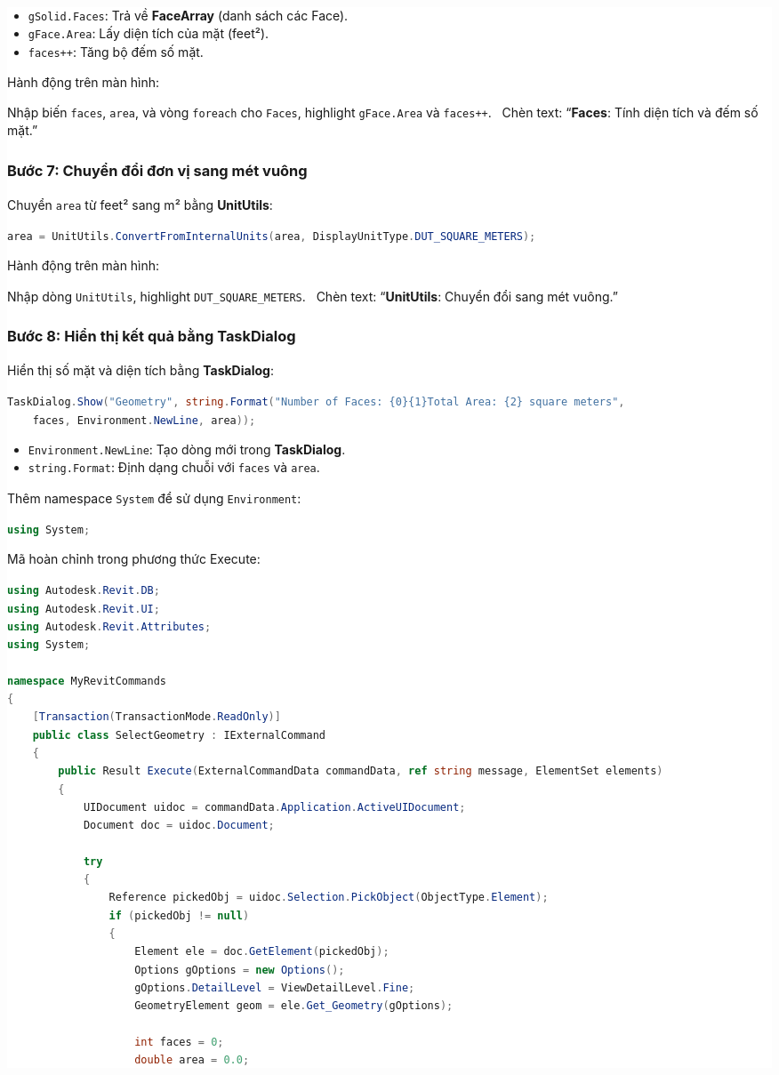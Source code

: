 * `gSolid.Faces`: Trả về **FaceArray** (danh sách các Face).
* `gFace.Area`: Lấy diện tích của mặt (feet²).
* `faces++`: Tăng bộ đếm số mặt.

Hành động trên màn hình:  

Nhập biến `faces`, `area`, và vòng `foreach` cho `Faces`, highlight `gFace.Area` và `faces++`.  
Chèn text: “**Faces**: Tính diện tích và đếm số mặt.”

### Bước 7: Chuyển đổi đơn vị sang mét vuông
Chuyển `area` từ feet² sang m² bằng **UnitUtils**:

```csharp
area = UnitUtils.ConvertFromInternalUnits(area, DisplayUnitType.DUT_SQUARE_METERS);
```

Hành động trên màn hình:  

Nhập dòng `UnitUtils`, highlight `DUT_SQUARE_METERS`.  
Chèn text: “**UnitUtils**: Chuyển đổi sang mét vuông.”

### Bước 8: Hiển thị kết quả bằng TaskDialog
Hiển thị số mặt và diện tích bằng **TaskDialog**:

```csharp
TaskDialog.Show("Geometry", string.Format("Number of Faces: {0}{1}Total Area: {2} square meters", 
    faces, Environment.NewLine, area));
```

* `Environment.NewLine`: Tạo dòng mới trong **TaskDialog**.
* `string.Format`: Định dạng chuỗi với `faces` và `area`.

Thêm namespace `System` để sử dụng `Environment`:

```csharp
using System;
```

Mã hoàn chỉnh trong phương thức Execute:

```csharp
using Autodesk.Revit.DB;
using Autodesk.Revit.UI;
using Autodesk.Revit.Attributes;
using System;

namespace MyRevitCommands
{
    [Transaction(TransactionMode.ReadOnly)]
    public class SelectGeometry : IExternalCommand
    {
        public Result Execute(ExternalCommandData commandData, ref string message, ElementSet elements)
        {
            UIDocument uidoc = commandData.Application.ActiveUIDocument;
            Document doc = uidoc.Document;

            try
            {
                Reference pickedObj = uidoc.Selection.PickObject(ObjectType.Element);
                if (pickedObj != null)
                {
                    Element ele = doc.GetElement(pickedObj);
                    Options gOptions = new Options();
                    gOptions.DetailLevel = ViewDetailLevel.Fine;
                    GeometryElement geom = ele.Get_Geometry(gOptions);

                    int faces = 0;
                    double area = 0.0;
```